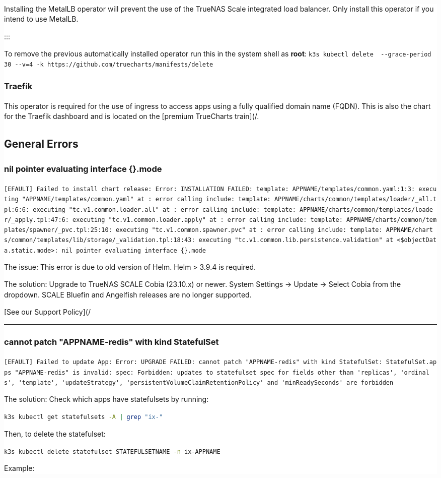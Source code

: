 Installing the MetalLB operator will prevent the use of the TrueNAS Scale integrated load balancer. Only install this operator if you intend to use MetalLB.

:::

To remove the previous automatically installed operator run this in the system shell as **root**: `k3s kubectl delete  --grace-period 30 --v=4 -k https://github.com/truecharts/manifests/delete`

### Traefik

This operator is required for the use of ingress to access apps using a fully qualified domain name (FQDN). This is also the chart for the Traefik dashboard and is located on the [premium TrueCharts train](/.

## General Errors

### nil pointer evaluating interface {}.mode

`[EFAULT] Failed to install chart release: Error: INSTALLATION FAILED: template: APPNAME/templates/common.yaml:1:3: executing "APPNAME/templates/common.yaml" at : error calling include: template: APPNAME/charts/common/templates/loader/_all.tpl:6:6: executing "tc.v1.common.loader.all" at : error calling include: template: APPNAME/charts/common/templates/loader/_apply.tpl:47:6: executing "tc.v1.common.loader.apply" at : error calling include: template: APPNAME/charts/common/templates/spawner/_pvc.tpl:25:10: executing "tc.v1.common.spawner.pvc" at : error calling include: template: APPNAME/charts/common/templates/lib/storage/_validation.tpl:18:43: executing "tc.v1.common.lib.persistence.validation" at <$objectData.static.mode>: nil pointer evaluating interface {}.mode`

The issue: This error is due to old version of Helm. Helm > 3.9.4 is required.

The solution: Upgrade to TrueNAS SCALE Cobia (23.10.x) or newer. System Settings -> Update -> Select Cobia from the dropdown. SCALE Bluefin and Angelfish releases are no longer supported.

[See our Support Policy](/

---

### cannot patch "APPNAME-redis" with kind StatefulSet

`[EFAULT] Failed to update App: Error: UPGRADE FAILED: cannot patch "APPNAME-redis" with kind StatefulSet: StatefulSet.apps "APPNAME-redis" is invalid: spec: Forbidden: updates to statefulset spec for fields other than 'replicas', 'ordinals', 'template', 'updateStrategy', 'persistentVolumeClaimRetentionPolicy' and 'minReadySeconds' are forbidden`

The solution: Check which apps have statefulsets by running:

```bash
k3s kubectl get statefulsets -A | grep "ix-"
```

Then, to delete the statefulset:

```bash
k3s kubectl delete statefulset STATEFULSETNAME -n ix-APPNAME
```

Example:
